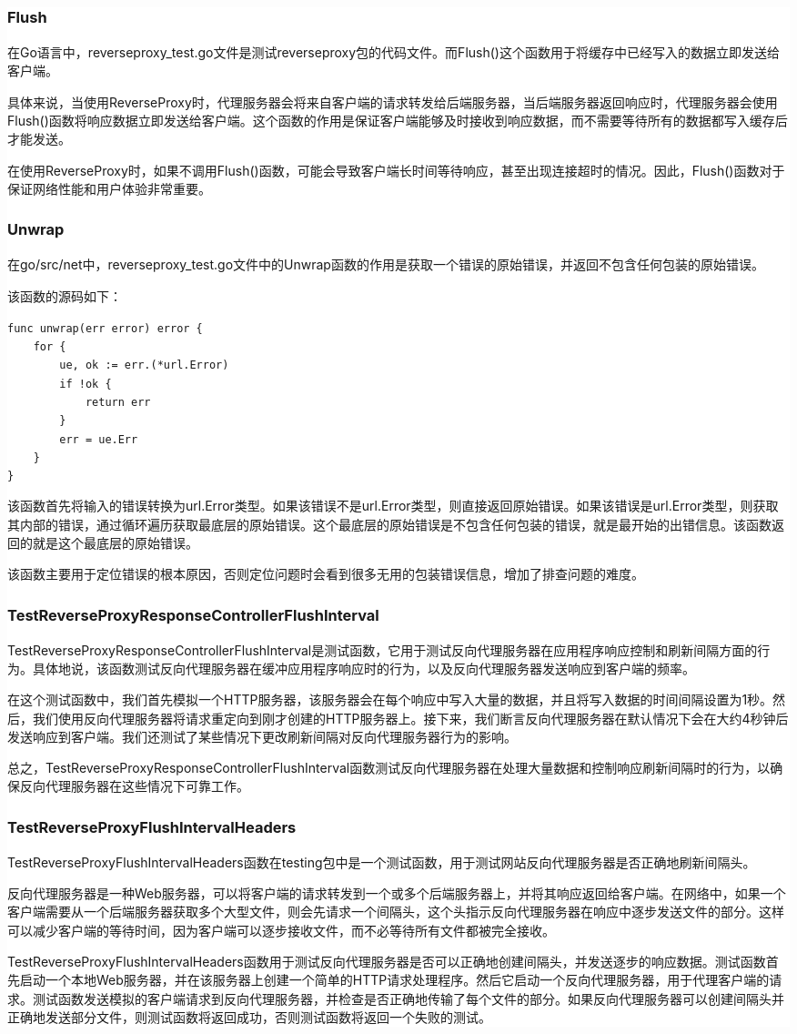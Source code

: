 ### Flush

在Go语言中，reverseproxy_test.go文件是测试reverseproxy包的代码文件。而Flush()这个函数用于将缓存中已经写入的数据立即发送给客户端。

具体来说，当使用ReverseProxy时，代理服务器会将来自客户端的请求转发给后端服务器，当后端服务器返回响应时，代理服务器会使用Flush()函数将响应数据立即发送给客户端。这个函数的作用是保证客户端能够及时接收到响应数据，而不需要等待所有的数据都写入缓存后才能发送。

在使用ReverseProxy时，如果不调用Flush()函数，可能会导致客户端长时间等待响应，甚至出现连接超时的情况。因此，Flush()函数对于保证网络性能和用户体验非常重要。



### Unwrap

在go/src/net中，reverseproxy_test.go文件中的Unwrap函数的作用是获取一个错误的原始错误，并返回不包含任何包装的原始错误。

该函数的源码如下：

```
func unwrap(err error) error {
    for {
        ue, ok := err.(*url.Error)
        if !ok {
            return err
        }
        err = ue.Err
    }
}
```

该函数首先将输入的错误转换为url.Error类型。如果该错误不是url.Error类型，则直接返回原始错误。如果该错误是url.Error类型，则获取其内部的错误，通过循环遍历获取最底层的原始错误。这个最底层的原始错误是不包含任何包装的错误，就是最开始的出错信息。该函数返回的就是这个最底层的原始错误。

该函数主要用于定位错误的根本原因，否则定位问题时会看到很多无用的包装错误信息，增加了排查问题的难度。



### TestReverseProxyResponseControllerFlushInterval

TestReverseProxyResponseControllerFlushInterval是测试函数，它用于测试反向代理服务器在应用程序响应控制和刷新间隔方面的行为。具体地说，该函数测试反向代理服务器在缓冲应用程序响应时的行为，以及反向代理服务器发送响应到客户端的频率。

在这个测试函数中，我们首先模拟一个HTTP服务器，该服务器会在每个响应中写入大量的数据，并且将写入数据的时间间隔设置为1秒。然后，我们使用反向代理服务器将请求重定向到刚才创建的HTTP服务器上。接下来，我们断言反向代理服务器在默认情况下会在大约4秒钟后发送响应到客户端。我们还测试了某些情况下更改刷新间隔对反向代理服务器行为的影响。

总之，TestReverseProxyResponseControllerFlushInterval函数测试反向代理服务器在处理大量数据和控制响应刷新间隔时的行为，以确保反向代理服务器在这些情况下可靠工作。



### TestReverseProxyFlushIntervalHeaders

TestReverseProxyFlushIntervalHeaders函数在testing包中是一个测试函数，用于测试网站反向代理服务器是否正确地刷新间隔头。

反向代理服务器是一种Web服务器，可以将客户端的请求转发到一个或多个后端服务器上，并将其响应返回给客户端。在网络中，如果一个客户端需要从一个后端服务器获取多个大型文件，则会先请求一个间隔头，这个头指示反向代理服务器在响应中逐步发送文件的部分。这样可以减少客户端的等待时间，因为客户端可以逐步接收文件，而不必等待所有文件都被完全接收。

TestReverseProxyFlushIntervalHeaders函数用于测试反向代理服务器是否可以正确地创建间隔头，并发送逐步的响应数据。测试函数首先启动一个本地Web服务器，并在该服务器上创建一个简单的HTTP请求处理程序。然后它启动一个反向代理服务器，用于代理客户端的请求。测试函数发送模拟的客户端请求到反向代理服务器，并检查是否正确地传输了每个文件的部分。如果反向代理服务器可以创建间隔头并正确地发送部分文件，则测试函数将返回成功，否则测试函数将返回一个失败的测试。
